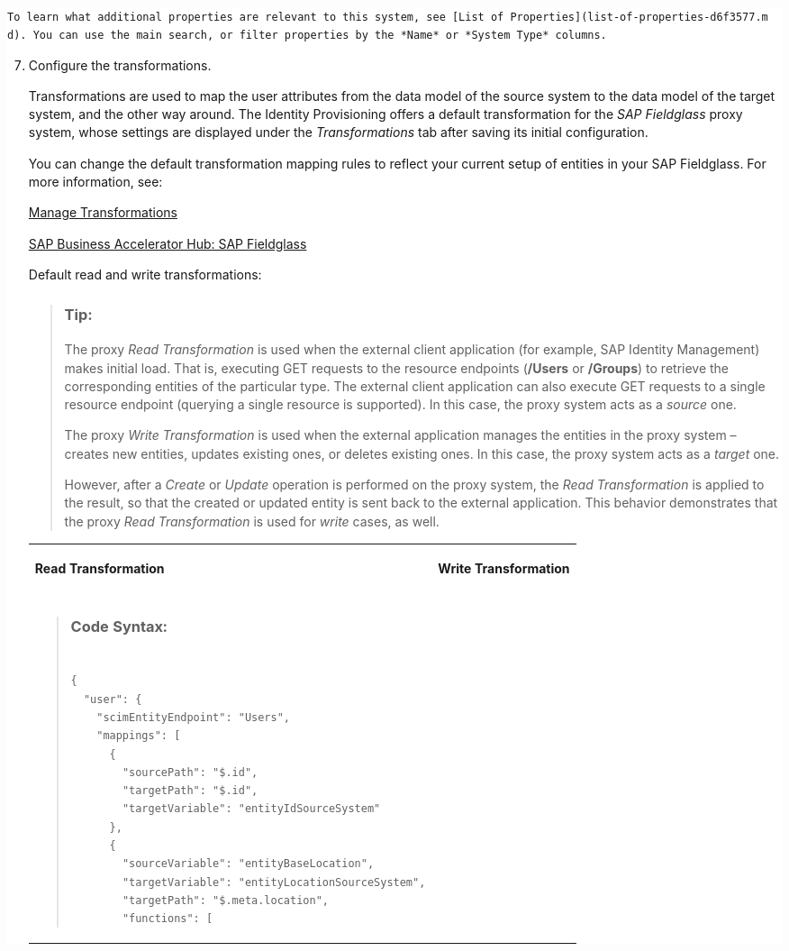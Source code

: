     To learn what additional properties are relevant to this system, see [List of Properties](list-of-properties-d6f3577.md). You can use the main search, or filter properties by the *Name* or *System Type* columns.

7.  Configure the transformations.

    Transformations are used to map the user attributes from the data model of the source system to the data model of the target system, and the other way around. The Identity Provisioning offers a default transformation for the *SAP Fieldglass* proxy system, whose settings are displayed under the *Transformations* tab after saving its initial configuration.

    You can change the default transformation mapping rules to reflect your current setup of entities in your SAP Fieldglass. For more information, see:

    [Manage Transformations](Operation-Guide/manage-transformations-2d0fbe5.md)

    [SAP Business Accelerator Hub: SAP Fieldglass](https://api.sap.com/package/FieldglassAPI/rest)

    Default read and write transformations:

    > ### Tip:  
    > The proxy *Read Transformation* is used when the external client application \(for example, SAP Identity Management\) makes initial load. That is, executing GET requests to the resource endpoints \(**/Users** or **/Groups**\) to retrieve the corresponding entities of the particular type. The external client application can also execute GET requests to a single resource endpoint \(querying a single resource is supported\). In this case, the proxy system acts as a *source* one.
    > 
    > The proxy *Write Transformation* is used when the external application manages the entities in the proxy system – creates new entities, updates existing ones, or deletes existing ones. In this case, the proxy system acts as a *target* one.
    > 
    > However, after a *Create* or *Update* operation is performed on the proxy system, the *Read Transformation* is applied to the result, so that the created or updated entity is sent back to the external application. This behavior demonstrates that the proxy *Read Transformation* is used for *write* cases, as well.


    <table>
    <tr>
    <th valign="top">

    Read Transformation
    
    </th>
    <th valign="top">

    Write Transformation
    
    </th>
    </tr>
    <tr>
    <td valign="top">
    
    > ### Code Syntax:  
    > ```
    > 
    > {
    >   "user": {
    >     "scimEntityEndpoint": "Users",
    >     "mappings": [
    >       {
    >         "sourcePath": "$.id",
    >         "targetPath": "$.id",
    >         "targetVariable": "entityIdSourceSystem"
    >       },
    >       {
    >         "sourceVariable": "entityBaseLocation",
    >         "targetVariable": "entityLocationSourceSystem",
    >         "targetPath": "$.meta.location",
    >         "functions": [